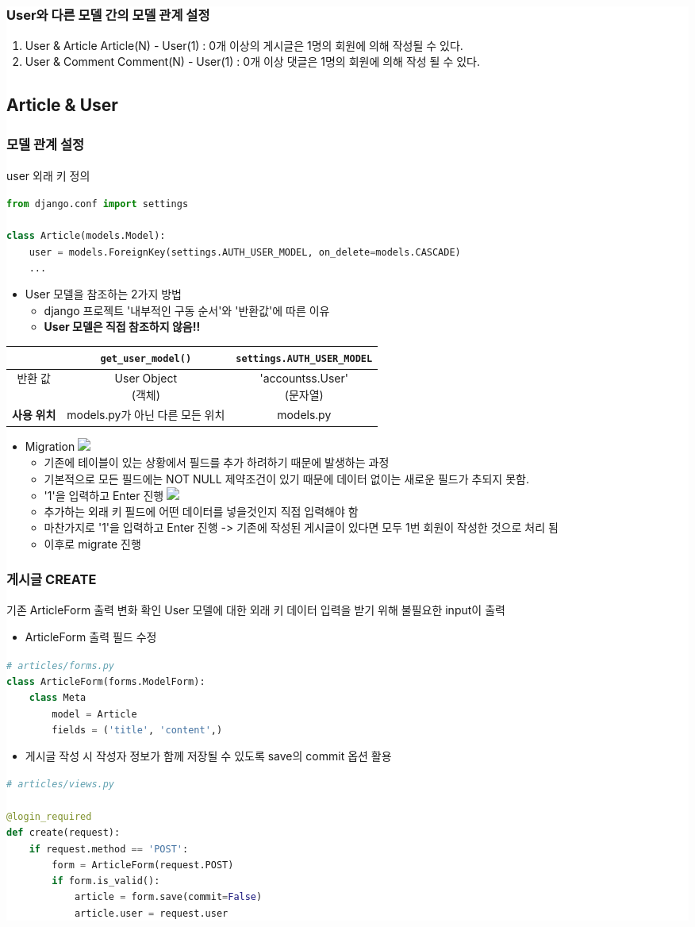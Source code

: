 
### User와 다른 모델 간의 모델 관계 설정
1. User & Article
   Article(N) - User(1) : 0개 이상의 게시글은 1명의 회원에 의해 작성될 수 있다.
2. User & Comment
   Comment(N) - User(1) : 0개 이상 댓글은 1명의 회원에 의해 작성 될 수 있다.


## Article & User
### 모델 관계 설정
user 외래 키 정의
```python
from django.conf import settings

class Article(models.Model):
	user = models.ForeignKey(settings.AUTH_USER_MODEL, on_delete=models.CASCADE)
	...
```

- User 모델을 참조하는 2가지 방법
	- django 프로젝트 '내부적인 구동 순서'와 '반환값'에 따른 이유
	- **User 모델은 직접 참조하지 않음!!**

|           |   `get_user_model()`   | `settings.AUTH_USER_MODEL` |
| :-------: | :--------------------: | :------------------------: |
|   반환 값    |  User Object<br>(객체)   | 'accountss.User' <br>(문자열) |
| **사용 위치** | models.py가 아닌 다른 모든 위치 |         models.py          |

- Migration
	![](Pasted%20image%2020240404091743.png)
	- 기존에 테이블이 있는 상황에서 필드를 추가 하려하기 때문에 발생하는 과정
	- 기본적으로 모든 필드에는 NOT NULL 제약조건이 있기 때문에 데이터 없이는 새로운 필드가 추되지 못함.
	- '1'을 입력하고 Enter 진행
	![](Pasted%20image%2020240404091801.png)
	- 추가하는 외래 키 필드에 어떤 데이터를 넣을것인지 직접 입력해야 함
	- 마찬가지로 '1'을 입력하고 Enter 진행
	  -> 기존에 작성된 게시글이 있다면 모두 1번 회원이 작성한 것으로 처리 됨
	- 이후로 migrate 진행


### 게시글 CREATE
기존 ArticleForm 출력 변화 확인
User 모델에 대한 외래 키 데이터 입력을 받기 위해 불필요한 input이 출력
- ArticleForm 출력 필드 수정
```python
# articles/forms.py
class ArticleForm(forms.ModelForm):
	class Meta
		model = Article
		fields = ('title', 'content',)
```
- 게시글 작성 시 작성자 정보가 함께 저장될 수 있도록 save의 commit 옵션 활용
```python
# articles/views.py

@login_required
def create(request):
    if request.method == 'POST':
        form = ArticleForm(request.POST)
        if form.is_valid():
            article = form.save(commit=False)
            article.user = request.user
```